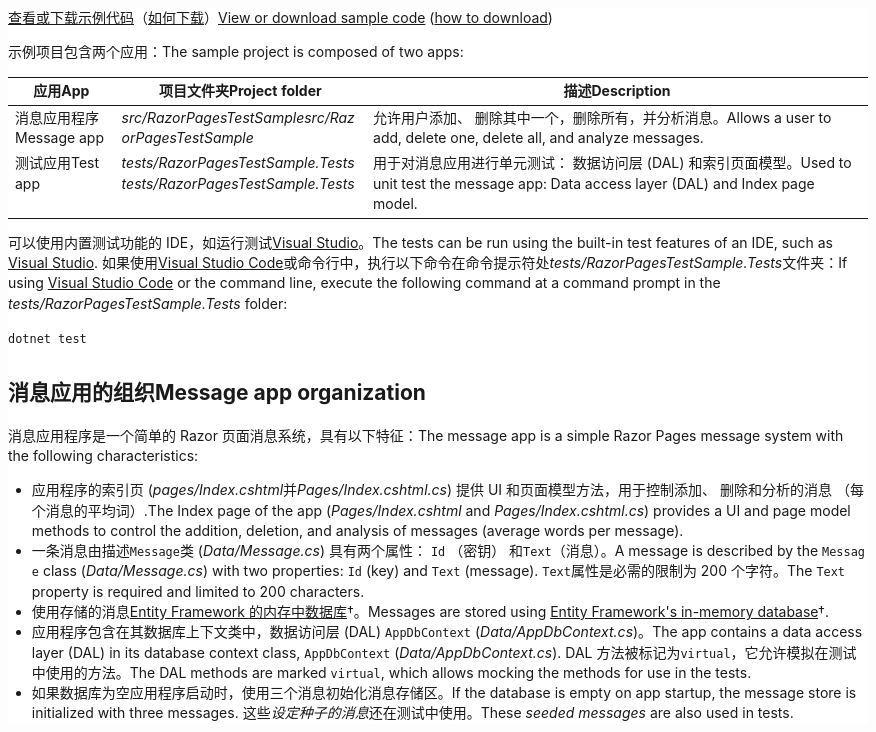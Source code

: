 <span data-ttu-id="b69cb-116">[查看或下载示例代码](https://github.com/aspnet/Docs/tree/master/aspnetcore/test/razor-pages-tests/samples)（[如何下载](xref:index#how-to-download-a-sample)）</span><span class="sxs-lookup"><span data-stu-id="b69cb-116">[View or download sample code](https://github.com/aspnet/Docs/tree/master/aspnetcore/test/razor-pages-tests/samples) ([how to download](xref:index#how-to-download-a-sample))</span></span>

<span data-ttu-id="b69cb-117">示例项目包含两个应用：</span><span class="sxs-lookup"><span data-stu-id="b69cb-117">The sample project is composed of two apps:</span></span>

| <span data-ttu-id="b69cb-118">应用</span><span class="sxs-lookup"><span data-stu-id="b69cb-118">App</span></span>         | <span data-ttu-id="b69cb-119">项目文件夹</span><span class="sxs-lookup"><span data-stu-id="b69cb-119">Project folder</span></span>                        | <span data-ttu-id="b69cb-120">描述</span><span class="sxs-lookup"><span data-stu-id="b69cb-120">Description</span></span> |
| ----------- | ------------------------------------- | ----------- |
| <span data-ttu-id="b69cb-121">消息应用程序</span><span class="sxs-lookup"><span data-stu-id="b69cb-121">Message app</span></span> | <span data-ttu-id="b69cb-122">*src/RazorPagesTestSample*</span><span class="sxs-lookup"><span data-stu-id="b69cb-122">*src/RazorPagesTestSample*</span></span>            | <span data-ttu-id="b69cb-123">允许用户添加、 删除其中一个，删除所有，并分析消息。</span><span class="sxs-lookup"><span data-stu-id="b69cb-123">Allows a user to add, delete one, delete all, and analyze messages.</span></span> |
| <span data-ttu-id="b69cb-124">测试应用</span><span class="sxs-lookup"><span data-stu-id="b69cb-124">Test app</span></span>    | <span data-ttu-id="b69cb-125">*tests/RazorPagesTestSample.Tests*</span><span class="sxs-lookup"><span data-stu-id="b69cb-125">*tests/RazorPagesTestSample.Tests*</span></span>    | <span data-ttu-id="b69cb-126">用于对消息应用进行单元测试： 数据访问层 (DAL) 和索引页面模型。</span><span class="sxs-lookup"><span data-stu-id="b69cb-126">Used to unit test the message app: Data access layer (DAL) and Index page model.</span></span> |

<span data-ttu-id="b69cb-127">可以使用内置测试功能的 IDE，如运行测试[Visual Studio](https://www.visualstudio.com/vs/)。</span><span class="sxs-lookup"><span data-stu-id="b69cb-127">The tests can be run using the built-in test features of an IDE, such as [Visual Studio](https://www.visualstudio.com/vs/).</span></span> <span data-ttu-id="b69cb-128">如果使用[Visual Studio Code](https://code.visualstudio.com/)或命令行中，执行以下命令在命令提示符处*tests/RazorPagesTestSample.Tests*文件夹：</span><span class="sxs-lookup"><span data-stu-id="b69cb-128">If using [Visual Studio Code](https://code.visualstudio.com/) or the command line, execute the following command at a command prompt in the *tests/RazorPagesTestSample.Tests* folder:</span></span>

```console
dotnet test
```

## <a name="message-app-organization"></a><span data-ttu-id="b69cb-129">消息应用的组织</span><span class="sxs-lookup"><span data-stu-id="b69cb-129">Message app organization</span></span>

<span data-ttu-id="b69cb-130">消息应用程序是一个简单的 Razor 页面消息系统，具有以下特征：</span><span class="sxs-lookup"><span data-stu-id="b69cb-130">The message app is a simple Razor Pages message system with the following characteristics:</span></span>

* <span data-ttu-id="b69cb-131">应用程序的索引页 (*pages/Index.cshtml*并*Pages/Index.cshtml.cs*) 提供 UI 和页面模型方法，用于控制添加、 删除和分析的消息 （每个消息的平均词）.</span><span class="sxs-lookup"><span data-stu-id="b69cb-131">The Index page of the app (*Pages/Index.cshtml* and *Pages/Index.cshtml.cs*) provides a UI and page model methods to control the addition, deletion, and analysis of messages (average words per message).</span></span>
* <span data-ttu-id="b69cb-132">一条消息由描述`Message`类 (*Data/Message.cs*) 具有两个属性： `Id` （密钥） 和`Text`（消息）。</span><span class="sxs-lookup"><span data-stu-id="b69cb-132">A message is described by the `Message` class (*Data/Message.cs*) with two properties: `Id` (key) and `Text` (message).</span></span> <span data-ttu-id="b69cb-133">`Text`属性是必需的限制为 200 个字符。</span><span class="sxs-lookup"><span data-stu-id="b69cb-133">The `Text` property is required and limited to 200 characters.</span></span>
* <span data-ttu-id="b69cb-134">使用存储的消息[Entity Framework 的内存中数据库](/ef/core/providers/in-memory/)&#8224;。</span><span class="sxs-lookup"><span data-stu-id="b69cb-134">Messages are stored using [Entity Framework's in-memory database](/ef/core/providers/in-memory/)&#8224;.</span></span>
* <span data-ttu-id="b69cb-135">应用程序包含在其数据库上下文类中，数据访问层 (DAL) `AppDbContext` (*Data/AppDbContext.cs*)。</span><span class="sxs-lookup"><span data-stu-id="b69cb-135">The app contains a data access layer (DAL) in its database context class, `AppDbContext` (*Data/AppDbContext.cs*).</span></span> <span data-ttu-id="b69cb-136">DAL 方法被标记为`virtual`，它允许模拟在测试中使用的方法。</span><span class="sxs-lookup"><span data-stu-id="b69cb-136">The DAL methods are marked `virtual`, which allows mocking the methods for use in the tests.</span></span>
* <span data-ttu-id="b69cb-137">如果数据库为空应用程序启动时，使用三个消息初始化消息存储区。</span><span class="sxs-lookup"><span data-stu-id="b69cb-137">If the database is empty on app startup, the message store is initialized with three messages.</span></span> <span data-ttu-id="b69cb-138">这些*设定种子的消息*还在测试中使用。</span><span class="sxs-lookup"><span data-stu-id="b69cb-138">These *seeded messages* are also used in tests.</span></span>
